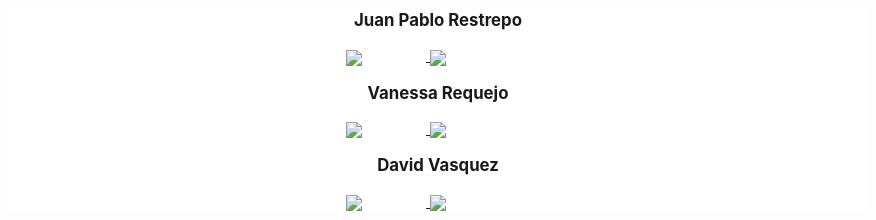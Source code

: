 <p style="text-align: center;"><strong><big>Juan Pablo Restrepo</big></strong></p>

<div style="text-align: center;">
    <a href="https://www.linkedin.com/in/camilo-fetecua">
        <img src="https://github.com/camilof91/imagenes/blob/master/icons-linkedin.png?raw=true" style="display: inline-block; margin-right: 20px; vertical-align: middle;" width="60">
    </a>
    <a href="https://github.com/camilof91">
        <img src="https://github.com/camilof91/imagenes/blob/master/big-%20GitHub-logo.png?raw=true" style="display: inline-block; vertical-align: middle;" width="100">
    </a>
</div>

<p style="text-align: center;"><strong><big>Vanessa Requejo</big></strong></p>

<div style="text-align: center;">
    <a href="https://www.linkedin.com/in/camilo-fetecua">
        <img src="https://github.com/camilof91/imagenes/blob/master/icons-linkedin.png?raw=true" style="display: inline-block; margin-right: 20px; vertical-align: middle;" width="60">
    </a>
    <a href="https://github.com/camilof91">
        <img src="https://github.com/camilof91/imagenes/blob/master/big-%20GitHub-logo.png?raw=true" style="display: inline-block; vertical-align: middle;" width="100">
    </a>
</div>

<p style="text-align: center;"><strong><big>David Vasquez</big></strong></p>

<div style="text-align: center;">
    <a href="https://www.linkedin.com/in/camilo-fetecua">
        <img src="https://github.com/camilof91/imagenes/blob/master/icons-linkedin.png?raw=true" style="display: inline-block; margin-right: 20px; vertical-align: middle;" width="60">
    </a>
    <a href="https://github.com/camilof91">
        <img src="https://github.com/camilof91/imagenes/blob/master/big-%20GitHub-logo.png?raw=true" style="display: inline-block; vertical-align: middle;" width="100">
    </a>
</div>
